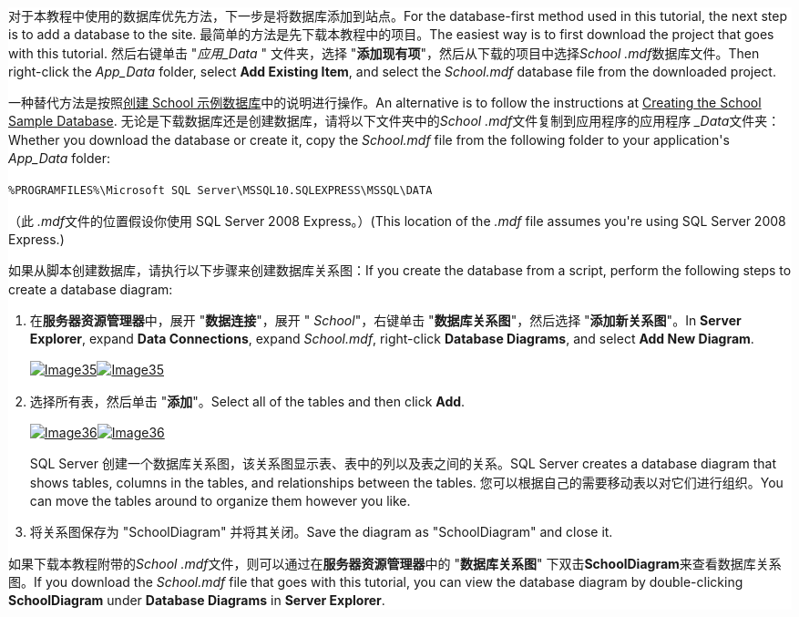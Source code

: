 <span data-ttu-id="7c13d-158">对于本教程中使用的数据库优先方法，下一步是将数据库添加到站点。</span><span class="sxs-lookup"><span data-stu-id="7c13d-158">For the database-first method used in this tutorial, the next step is to add a database to the site.</span></span> <span data-ttu-id="7c13d-159">最简单的方法是先下载本教程中的项目。</span><span class="sxs-lookup"><span data-stu-id="7c13d-159">The easiest way is to first download the project that goes with this tutorial.</span></span> <span data-ttu-id="7c13d-160">然后右键单击 "*应用\_Data* " 文件夹，选择 "**添加现有项**"，然后从下载的项目中选择*School .mdf*数据库文件。</span><span class="sxs-lookup"><span data-stu-id="7c13d-160">Then right-click the *App\_Data* folder, select **Add Existing Item**, and select the *School.mdf* database file from the downloaded project.</span></span>

<span data-ttu-id="7c13d-161">一种替代方法是按照[创建 School 示例数据库](https://msdn.microsoft.com/library/bb399731.aspx)中的说明进行操作。</span><span class="sxs-lookup"><span data-stu-id="7c13d-161">An alternative is to follow the instructions at [Creating the School Sample Database](https://msdn.microsoft.com/library/bb399731.aspx).</span></span> <span data-ttu-id="7c13d-162">无论是下载数据库还是创建数据库，请将以下文件夹中的*School .mdf*文件复制到应用程序的应用程序 *\_Data*文件夹：</span><span class="sxs-lookup"><span data-stu-id="7c13d-162">Whether you download the database or create it, copy the *School.mdf* file from the following folder to your application's *App\_Data* folder:</span></span>

`%PROGRAMFILES%\Microsoft SQL Server\MSSQL10.SQLEXPRESS\MSSQL\DATA`

<span data-ttu-id="7c13d-163">（此 *.mdf*文件的位置假设你使用 SQL Server 2008 Express。）</span><span class="sxs-lookup"><span data-stu-id="7c13d-163">(This location of the *.mdf* file assumes you're using SQL Server 2008 Express.)</span></span>

<span data-ttu-id="7c13d-164">如果从脚本创建数据库，请执行以下步骤来创建数据库关系图：</span><span class="sxs-lookup"><span data-stu-id="7c13d-164">If you create the database from a script, perform the following steps to create a database diagram:</span></span>

1. <span data-ttu-id="7c13d-165">在**服务器资源管理器**中，展开 "**数据连接**"，展开 " *School*"，右键单击 "**数据库关系图**"，然后选择 "**添加新关系图**"。</span><span class="sxs-lookup"><span data-stu-id="7c13d-165">In **Server Explorer**, expand **Data Connections**, expand *School.mdf*, right-click **Database Diagrams**, and select **Add New Diagram**.</span></span>

    <span data-ttu-id="7c13d-166">[![Image35](the-entity-framework-and-aspnet-getting-started-part-1/_static/image18.png)](the-entity-framework-and-aspnet-getting-started-part-1/_static/image17.png)</span><span class="sxs-lookup"><span data-stu-id="7c13d-166">[![Image35](the-entity-framework-and-aspnet-getting-started-part-1/_static/image18.png)](the-entity-framework-and-aspnet-getting-started-part-1/_static/image17.png)</span></span>
2. <span data-ttu-id="7c13d-167">选择所有表，然后单击 "**添加**"。</span><span class="sxs-lookup"><span data-stu-id="7c13d-167">Select all of the tables and then click **Add**.</span></span>

    <span data-ttu-id="7c13d-168">[![Image36](the-entity-framework-and-aspnet-getting-started-part-1/_static/image20.png)](the-entity-framework-and-aspnet-getting-started-part-1/_static/image19.png)</span><span class="sxs-lookup"><span data-stu-id="7c13d-168">[![Image36](the-entity-framework-and-aspnet-getting-started-part-1/_static/image20.png)](the-entity-framework-and-aspnet-getting-started-part-1/_static/image19.png)</span></span>

    <span data-ttu-id="7c13d-169">SQL Server 创建一个数据库关系图，该关系图显示表、表中的列以及表之间的关系。</span><span class="sxs-lookup"><span data-stu-id="7c13d-169">SQL Server creates a database diagram that shows tables, columns in the tables, and relationships between the tables.</span></span> <span data-ttu-id="7c13d-170">您可以根据自己的需要移动表以对它们进行组织。</span><span class="sxs-lookup"><span data-stu-id="7c13d-170">You can move the tables around to organize them however you like.</span></span>
3. <span data-ttu-id="7c13d-171">将关系图保存为 "SchoolDiagram" 并将其关闭。</span><span class="sxs-lookup"><span data-stu-id="7c13d-171">Save the diagram as "SchoolDiagram" and close it.</span></span>

<span data-ttu-id="7c13d-172">如果下载本教程附带的*School .mdf*文件，则可以通过在**服务器资源管理器**中的 "**数据库关系图**" 下双击**SchoolDiagram**来查看数据库关系图。</span><span class="sxs-lookup"><span data-stu-id="7c13d-172">If you download the *School.mdf* file that goes with this tutorial, you can view the database diagram by double-clicking **SchoolDiagram** under **Database Diagrams** in **Server Explorer**.</span></span>
